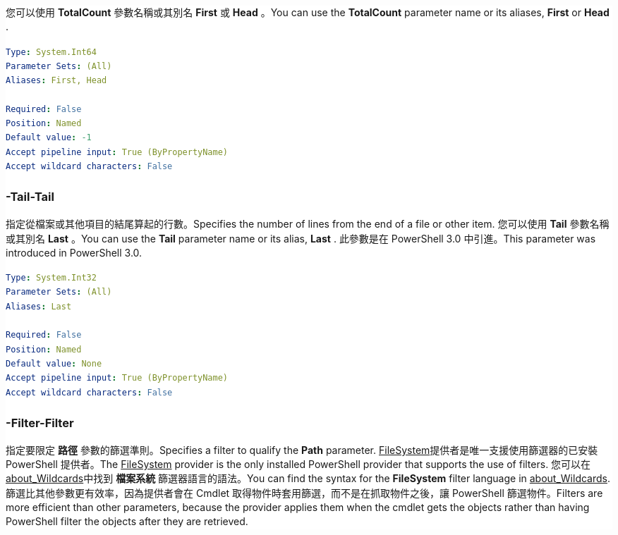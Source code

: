 <span data-ttu-id="f393a-180">您可以使用 **TotalCount** 參數名稱或其別名 **First** 或 **Head** 。</span><span class="sxs-lookup"><span data-stu-id="f393a-180">You can use the **TotalCount** parameter name or its aliases, **First** or **Head** .</span></span>

```yaml
Type: System.Int64
Parameter Sets: (All)
Aliases: First, Head

Required: False
Position: Named
Default value: -1
Accept pipeline input: True (ByPropertyName)
Accept wildcard characters: False
```

### <span data-ttu-id="f393a-181">-Tail</span><span class="sxs-lookup"><span data-stu-id="f393a-181">-Tail</span></span>

<span data-ttu-id="f393a-182">指定從檔案或其他項目的結尾算起的行數。</span><span class="sxs-lookup"><span data-stu-id="f393a-182">Specifies the number of lines from the end of a file or other item.</span></span> <span data-ttu-id="f393a-183">您可以使用 **Tail** 參數名稱或其別名 **Last** 。</span><span class="sxs-lookup"><span data-stu-id="f393a-183">You can use the **Tail** parameter name or its alias, **Last** .</span></span> <span data-ttu-id="f393a-184">此參數是在 PowerShell 3.0 中引進。</span><span class="sxs-lookup"><span data-stu-id="f393a-184">This parameter was introduced in PowerShell 3.0.</span></span>

```yaml
Type: System.Int32
Parameter Sets: (All)
Aliases: Last

Required: False
Position: Named
Default value: None
Accept pipeline input: True (ByPropertyName)
Accept wildcard characters: False
```

### <span data-ttu-id="f393a-185">-Filter</span><span class="sxs-lookup"><span data-stu-id="f393a-185">-Filter</span></span>

<span data-ttu-id="f393a-186">指定要限定 **路徑** 參數的篩選準則。</span><span class="sxs-lookup"><span data-stu-id="f393a-186">Specifies a filter to qualify the **Path** parameter.</span></span> <span data-ttu-id="f393a-187">[FileSystem](../Microsoft.PowerShell.Core/About/about_FileSystem_Provider.md)提供者是唯一支援使用篩選器的已安裝 PowerShell 提供者。</span><span class="sxs-lookup"><span data-stu-id="f393a-187">The [FileSystem](../Microsoft.PowerShell.Core/About/about_FileSystem_Provider.md) provider is the only installed PowerShell provider that supports the use of filters.</span></span> <span data-ttu-id="f393a-188">您可以在 [about_Wildcards](../Microsoft.PowerShell.Core/About/about_Wildcards.md)中找到 **檔案系統** 篩選器語言的語法。</span><span class="sxs-lookup"><span data-stu-id="f393a-188">You can find the syntax for the **FileSystem** filter language in [about_Wildcards](../Microsoft.PowerShell.Core/About/about_Wildcards.md).</span></span>
<span data-ttu-id="f393a-189">篩選比其他參數更有效率，因為提供者會在 Cmdlet 取得物件時套用篩選，而不是在抓取物件之後，讓 PowerShell 篩選物件。</span><span class="sxs-lookup"><span data-stu-id="f393a-189">Filters are more efficient than other parameters, because the provider applies them when the cmdlet gets the objects rather than having PowerShell filter the objects after they are retrieved.</span></span>
